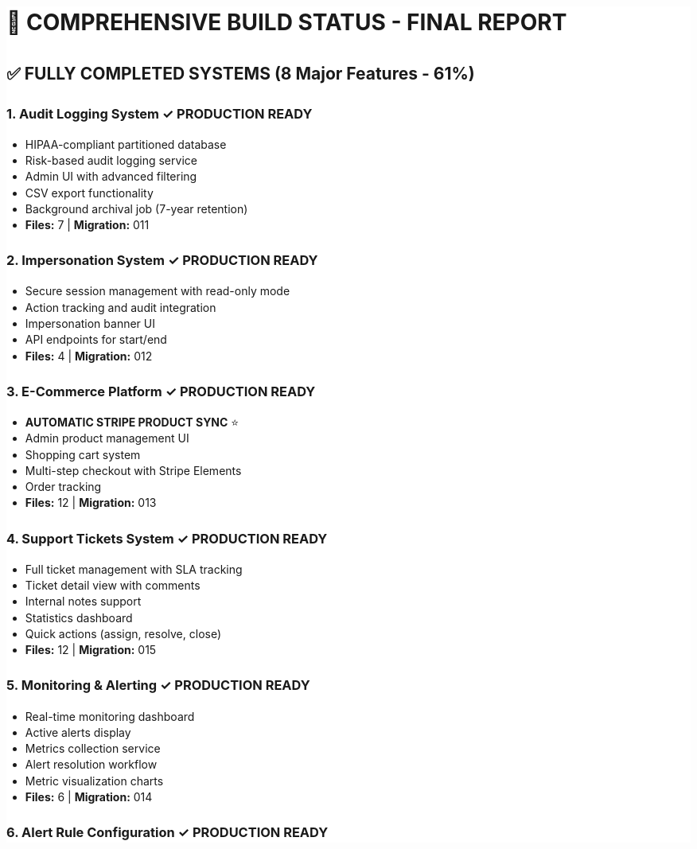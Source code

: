 # 🎯 **COMPREHENSIVE BUILD STATUS - FINAL REPORT**

## ✅ **FULLY COMPLETED SYSTEMS (8 Major Features - 61%)**

### 1. **Audit Logging System** ✓ PRODUCTION READY

- HIPAA-compliant partitioned database
- Risk-based audit logging service
- Admin UI with advanced filtering
- CSV export functionality
- Background archival job (7-year retention)
- **Files:** 7 | **Migration:** 011

### 2. **Impersonation System** ✓ PRODUCTION READY

- Secure session management with read-only mode
- Action tracking and audit integration
- Impersonation banner UI
- API endpoints for start/end
- **Files:** 4 | **Migration:** 012

### 3. **E-Commerce Platform** ✓ PRODUCTION READY

- **AUTOMATIC STRIPE PRODUCT SYNC** ⭐
- Admin product management UI
- Shopping cart system
- Multi-step checkout with Stripe Elements
- Order tracking
- **Files:** 12 | **Migration:** 013

### 4. **Support Tickets System** ✓ PRODUCTION READY

- Full ticket management with SLA tracking
- Ticket detail view with comments
- Internal notes support
- Statistics dashboard
- Quick actions (assign, resolve, close)
- **Files:** 12 | **Migration:** 015

### 5. **Monitoring & Alerting** ✓ PRODUCTION READY

- Real-time monitoring dashboard
- Active alerts display
- Metrics collection service
- Alert resolution workflow
- Metric visualization charts
- **Files:** 6 | **Migration:** 014

### 6. **Alert Rule Configuration** ✓ PRODUCTION READY
